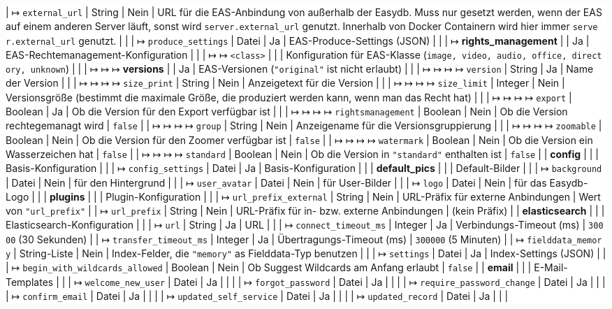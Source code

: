 | &#8614; `external_url`                             | String        | Nein    | URL für die EAS-Anbindung von außerhalb der Easydb. Muss nur gesetzt werden, wenn der EAS auf einem anderen Server läuft, sonst wird `server.external_url` genutzt. Innerhalb von Docker Containern wird hier immer `server.external_url` genutzt. | |
| &#8614; `produce_settings`                         | Datei         | Ja      | EAS-Produce-Settings (JSON) | |
| &#8614; **rights_management**                      |               | Ja      | EAS-Rechtemanagement-Konfiguration | |
| &#8614; &#8614; `<class>`                         |               |         | Konfiguration für EAS-Klasse (`image, video, audio, office, directory, unknown`) | |
| &#8614; &#8614; &#8614; **versions**               |               | Ja      | EAS-Versionen (`"original"` ist nicht erlaubt) | |
| &#8614; &#8614; &#8614; &#8614; `version`          | String        | Ja      | Name der Version | |
| &#8614; &#8614; &#8614; &#8614; `size_print`       | String        | Nein    | Anzeigetext für die Version | |
| &#8614; &#8614; &#8614; &#8614; `size_limit`       | Integer       | Nein    | Versionsgröße (bestimmt die maximale Größe, die produziert werden kann, wenn man das Recht hat) | |
| &#8614; &#8614; &#8614; &#8614; `export`           | Boolean       | Ja      | Ob die Version für den Export verfügbar ist | |
| &#8614; &#8614; &#8614; &#8614; `rightsmanagement` | Boolean       | Nein    | Ob die Version rechtegemanagt wird | `false` |
| &#8614; &#8614; &#8614; &#8614; `group`            | String        | Nein    | Anzeigename für die Versionsgruppierung | |
| &#8614; &#8614; &#8614; &#8614; `zoomable`         | Boolean       | Nein    | Ob die Version für den Zoomer verfügbar ist | `false` |
| &#8614; &#8614; &#8614; &#8614; `watermark`        | Boolean       | Nein    | Ob die Version ein Wasserzeichen hat | `false` |
| &#8614; &#8614; &#8614; &#8614; `standard`         | Boolean       | Nein    | Ob die Version in `"standard"` enthalten ist | `false` |
| **config**                                         |               |         | Basis-Konfiguration | |
| &#8614; `config_settings`                          | Datei         | Ja      | Basis-Konfiguration | |
| **default_pics**                                   |               |         | Default-Bilder | |
| &#8614; `background`                               | Datei         | Nein    | für den Hintergrund | |
| &#8614; `user_avatar`                              | Datei         | Nein    | für User-Bilder | |
| &#8614; `logo`                                     | Datei         | Nein    | für das Easydb-Logo | |
| **plugins**                                        |               |         | Plugin-Konfiguration | |
| &#8614; `url_prefix_external`                      | String        | Nein    | URL-Präfix für externe Anbindungen | Wert von `"url_prefix"` |
| &#8614; `url_prefix`                               | String        | Nein    | URL-Präfix für in- bzw. externe Anbindungen | (kein Präfix) |
| **elasticsearch**                                  |               |         | Elasticsearch-Konfiguration | |
| &#8614; `url`                                      | String        | Ja      | URL | |
| &#8614; `connect_timeout_ms`                       | Integer       | Ja      | Verbindungs-Timeout (ms) | `30000` (30 Sekunden) |
| &#8614; `transfer_timeout_ms`                      | Integer       | Ja      | Übertragungs-Timeout (ms) | `300000` (5 Minuten) |
| &#8614; `fielddata_memory`                         | String-Liste  | Nein    | Index-Felder, die `"memory"` as Fielddata-Typ benutzen | |
| &#8614; `settings`                                 | Datei         | Ja      | Index-Settings (JSON) | |
| &#8614; `begin_with_wildcards_allowed`             | Boolean       | Nein    | Ob Suggest Wildcards am Anfang erlaubt | `false` |
| **email**                                          |               |         | E-Mail-Templates | |
| &#8614; `welcome_new_user`                         | Datei         | Ja      | | |
| &#8614; `forgot_password`                          | Datei         | Ja      | | |
| &#8614; `require_password_change`                  | Datei         | Ja      | | |
| &#8614; `confirm_email`                            | Datei         | Ja      | | |
| &#8614; `updated_self_service`                     | Datei         | Ja      | | |
| &#8614; `updated_record`                           | Datei         | Ja      | | |
